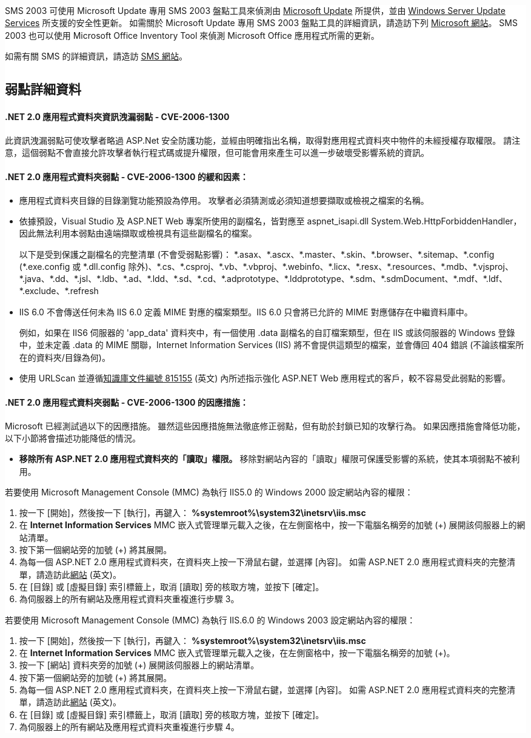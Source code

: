 SMS 2003 可使用 Microsoft Update 專用 SMS 2003 盤點工具來偵測由 [Microsoft Update](http://update.microsoft.com/microsoftupdate) 所提供，並由 [Windows Server Update Services](http://www.microsoft.com/taiwan/windowsserversystem/updateservices/evaluation/overview.mspx) 所支援的安全性更新。 如需關於 Microsoft Update 專用 SMS 2003 盤點工具的詳細資訊，請造訪下列 [Microsoft 網站](http://go.microsoft.com/fwlink/?linkid=50757)。 SMS 2003 也可以使用 Microsoft Office Inventory Tool 來偵測 Microsoft Office 應用程式所需的更新。

如需有關 SMS 的詳細資訊，請造訪 [SMS 網站](http://www.microsoft.com/taiwan/smserver/)。

弱點詳細資料
------------

<span></span>
#### .NET 2.0 應用程式資料夾資訊洩漏弱點 - CVE-2006-1300

此資訊洩漏弱點可使攻擊者略過 ASP.Net 安全防護功能，並經由明確指出名稱，取得對應用程式資料夾中物件的未經授權存取權限。 請注意，這個弱點不會直接允許攻擊者執行程式碼或提升權限，但可能會用來產生可以進一步破壞受影響系統的資訊。

#### .NET 2.0 應用程式資料夾弱點 - CVE-2006-1300 的緩和因素：

-   應用程式資料夾目錄的目錄瀏覽功能預設為停用。 攻擊者必須猜測或必須知道想要擷取或檢視之檔案的名稱。
-   依據預設，Visual Studio 及 ASP.NET Web 專案所使用的副檔名，皆對應至 aspnet\_isapi.dll System.Web.HttpForbiddenHandler，因此無法利用本弱點由遠端擷取或檢視具有這些副檔名的檔案。

    以下是受到保護之副檔名的完整清單 (不會受弱點影響)： \*.asax、\*.ascx、\*.master、\*.skin、\*.browser、\*.sitemap、\*.config (\*.exe.config 或 \*.dll.config 除外)、\*.cs、\*.csproj、\*.vb、\*.vbproj、\*.webinfo、\*.licx、\*.resx、\*.resources、\*.mdb、\*.vjsproj、\*.java、\*.dd、\*.jsl、\*.ldb、\*.ad、\*.ldd、\*.sd、\*.cd、\*.adprototype、\*.lddprototype、\*.sdm、\*.sdmDocument、\*.mdf、\*.ldf、\*.exclude、\*.refresh

-   IIS 6.0 不會傳送任何未為 IIS 6.0 定義 MIME 對應的檔案類型。IIS 6.0 只會將已允許的 MIME 對應儲存在中繼資料庫中。

    例如，如果在 IIS6 伺服器的 'app\_data' 資料夾中，有一個使用 .data 副檔名的自訂檔案類型，但在 IIS 或該伺服器的 Windows 登錄中，並未定義 .data 的 MIME 關聯，Internet Information Services (IIS) 將不會提供這類型的檔案，並會傳回 404 錯誤 (不論該檔案所在的資料夾/目錄為何)。

-   使用 URLScan 並遵循[知識庫文件編號 815155](http://support.microsoft.com/kb/815155) (英文) 內所述指示強化 ASP.NET Web 應用程式的客戶，較不容易受此弱點的影響。

#### .NET 2.0 應用程式資料夾弱點 - CVE-2006-1300 的因應措施：

Microsoft 已經測試過以下的因應措施。 雖然這些因應措施無法徹底修正弱點，但有助於封鎖已知的攻擊行為。 如果因應措施會降低功能，以下小節將會描述功能降低的情況。

-   **移除所有 ASP.NET 2.0 應用程式資料夾的「讀取」權限。**
    移除對網站內容的「讀取」權限可保護受影響的系統，使其本項弱點不被利用。

若要使用 Microsoft Management Console (MMC) 為執行 IIS5.0 的 Windows 2000 設定網站內容的權限：

1.  按一下 \[開始\]，然後按一下 \[執行\]，再鍵入： **%systemroot%\\system32\\inetsrv\\iis.msc**
2.  在 **Internet Information Services** MMC 嵌入式管理單元載入之後，在左側窗格中，按一下電腦名稱旁的加號 (+) 展開該伺服器上的網站清單。
3.  按下第一個網站旁的加號 (+) 將其展開。
4.  為每一個 ASP.NET 2.0 應用程式資料夾，在資料夾上按一下滑鼠右鍵，並選擇 \[內容\]。
    如需 ASP.NET 2.0 應用程式資料夾的完整清單，請造訪此[網站](http://msdn2.microsoft.com/en-us/library/ex526337.aspx) (英文)。
5.  在 \[目錄\] 或 \[虛擬目錄\] 索引標籤上，取消 \[讀取\] 旁的核取方塊，並按下 \[確定\]。
6.  為伺服器上的所有網站及應用程式資料夾重複進行步驟 3。

若要使用 Microsoft Management Console (MMC) 為執行 IIS.6.0 的 Windows 2003 設定網站內容的權限：

1.  按一下 \[開始\]，然後按一下 \[執行\]，再鍵入： **%systemroot%\\system32\\inetsrv\\iis.msc**
2.  在 **Internet Information Services** MMC 嵌入式管理單元載入之後，在左側窗格中，按一下電腦名稱旁的加號 (+)。
3.  按一下 \[網站\] 資料夾旁的加號 (+) 展開該伺服器上的網站清單。
4.  按下第一個網站旁的加號 (+) 將其展開。
5.  為每一個 ASP.NET 2.0 應用程式資料夾，在資料夾上按一下滑鼠右鍵，並選擇 \[內容\]。
    如需 ASP.NET 2.0 應用程式資料夾的完整清單，請造訪此[網站](http://msdn2.microsoft.com/en-us/library/ex526337.aspx) (英文)。
6.  在 \[目錄\] 或 \[虛擬目錄\] 索引標籤上，取消 \[讀取\] 旁的核取方塊，並按下 \[確定\]。
7.  為伺服器上的所有網站及應用程式資料夾重複進行步驟 4。
